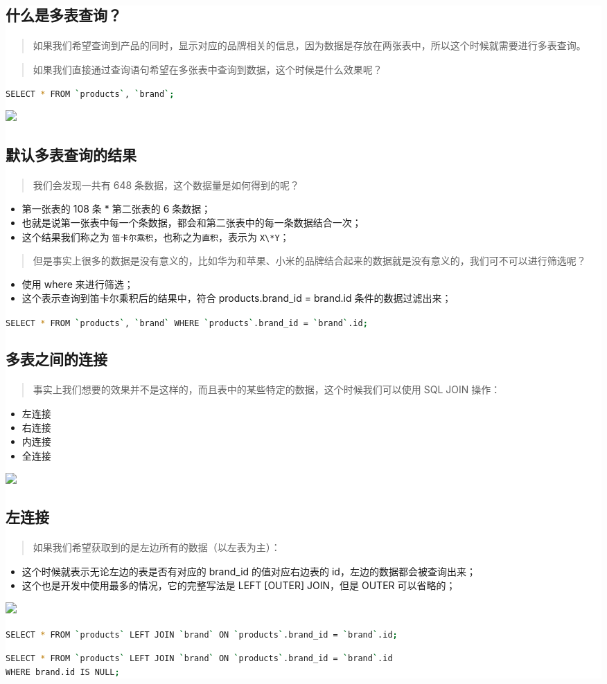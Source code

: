 ## 什么是多表查询？

> 如果我们希望查询到产品的同时，显示对应的品牌相关的信息，因为数据是存放在两张表中，所以这个时候就需要进行多表查询。

> 如果我们直接通过查询语句希望在多张表中查询到数据，这个时候是什么效果呢？

```sh
SELECT * FROM `products`, `brand`;
```

![](https://img.xbin.cn/images/2023/10/10-18-55-5c9006.png)

## 默认多表查询的结果

> 我们会发现一共有 648 条数据，这个数据量是如何得到的呢？

- 第一张表的 108 条 \* 第二张表的 6 条数据；
- 也就是说第一张表中每一个条数据，都会和第二张表中的每一条数据结合一次；
- 这个结果我们称之为 `笛卡尔乘积`，也称之为`直积`，表示为 `X\*Y`；

> 但是事实上很多的数据是没有意义的，比如华为和苹果、小米的品牌结合起来的数据就是没有意义的，我们可不可以进行筛选呢？

- 使用 where 来进行筛选；
- 这个表示查询到笛卡尔乘积后的结果中，符合 products.brand_id = brand.id 条件的数据过滤出来；

```sh
SELECT * FROM `products`, `brand` WHERE `products`.brand_id = `brand`.id;
```

## 多表之间的连接

> 事实上我们想要的效果并不是这样的，而且表中的某些特定的数据，这个时候我们可以使用 SQL JOIN 操作：

- 左连接
- 右连接
- 内连接
- 全连接

![](https://img.xbin.cn/images/2023/10/10-18-57-55c16f.png)

## 左连接

> 如果我们希望获取到的是左边所有的数据（以左表为主）：

- 这个时候就表示无论左边的表是否有对应的 brand_id 的值对应右边表的 id，左边的数据都会被查询出来；
- 这个也是开发中使用最多的情况，它的完整写法是 LEFT [OUTER] JOIN，但是 OUTER 可以省略的；

![](https://img.xbin.cn/images/2023/10/10-18-58-06351f.png)

```sh
SELECT * FROM `products` LEFT JOIN `brand` ON `products`.brand_id = `brand`.id;
```

```sh
SELECT * FROM `products` LEFT JOIN `brand` ON `products`.brand_id = `brand`.id
WHERE brand.id IS NULL;
```
